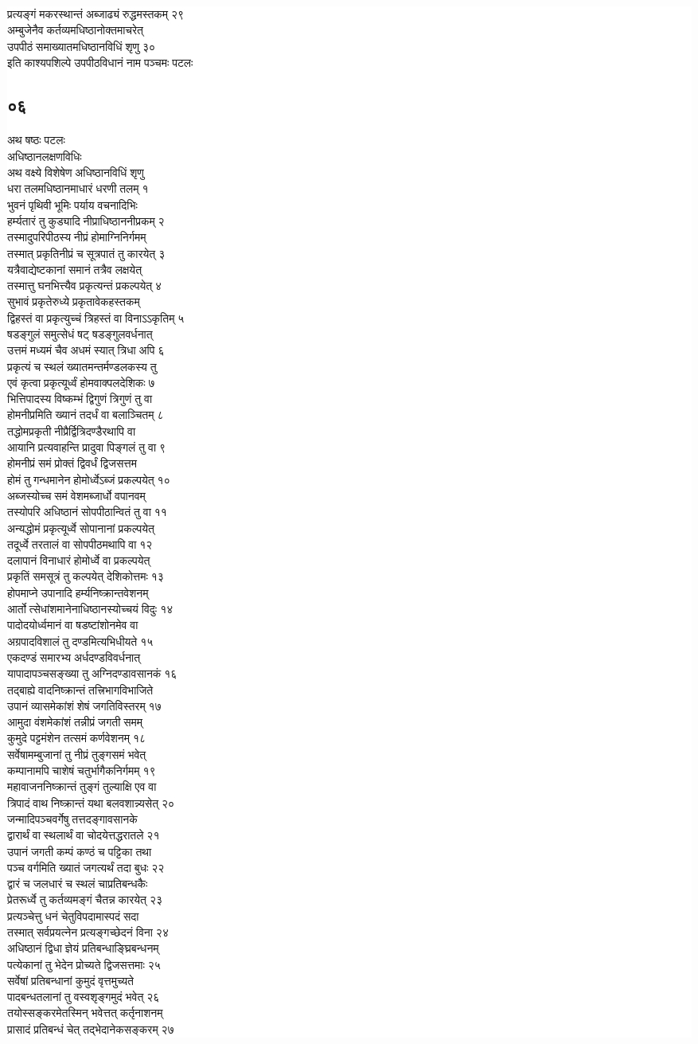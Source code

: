 प्रत्यङ्गं मकरस्थान्तं अब्जाढ्यं रुद्धमस्तकम् २९  
अम्बुजेनैव कर्तव्यमधिष्ठानोक्तमाचरेत्  
उपपीठं समाख्यातमधिष्ठानविधिं शृणु ३०  
इति काश्यपशिल्पे उपपीठविधानं नाम पञ्चमः पटलः  
   

## ०६ 
अथ षष्ठः पटलः  
अधिष्ठानलक्षणविधिः  
अथ वक्ष्ये विशेषेण अधिष्ठानविधिं शृणु  
धरा तलमधिष्ठानमाधारं धरणी तलम् १  
भुवनं पृथिवी भूमिः पर्याय वचनादिभिः  
हर्म्यतारं तु कुड्यादि नीप्राधिष्ठाननीप्रकम् २  
तस्मादुपरिपीठस्य नीप्रं होमाग्निनिर्गमम्  
तस्मात् प्रकृतिनीप्रं च सूत्रपातं तु कारयेत् ३  
यत्रैवाद्येष्टकानां समानं तत्रैव लक्षयेत्  
तस्मात्तु घनभित्त्यैव प्रकृत्यन्तं प्रकल्पयेत् ४  
सुभावं प्रकृतेरुध्ये प्रकृतावेकहस्तकम्  
द्विहस्तं वा प्रकृत्युच्चं त्रिहस्तं वा विनाऽऽकृतिम् ५  
षडङ्गुलं समुत्सेधं षट् षडङ्गुलवर्धनात्  
उत्तमं मध्यमं चैव अधमं स्यात् त्रिधा अपि ६  
प्रकृत्यं च स्थलं ख्यातमन्तर्मण्डलकस्य तु  
एवं कृत्वा प्रकृत्यूर्ध्वं होमवाक्पलदेशिकः ७  
भित्तिपादस्य विष्कम्भं द्विगुणं त्रिगुणं तु वा  
होमनीप्रमिति ख्यानं तदर्धं वा बलाञ्चितम् ८  
तद्धोमप्रकृती नीप्रैर्द्वित्रिदण्डैरथापि वा  
आयानि प्रत्यवाहन्ति प्रादुवा पिङ्गलं तु वा ९  
होमनीप्रं समं प्रोक्तं द्विवर्धं द्विजसत्तम  
होमं तु गन्धमानेन होमोर्ध्वेऽब्जं प्रकल्पयेत् १०  
अब्जस्योच्च समं वेशमब्जार्धो वपानवम्  
तस्योपरि अधिष्ठानं सोपपीठान्वितं तु वा ११  
अन्यद्धोमं प्रकृत्यूर्ध्वे सोपानानां प्रकल्पयेत्  
तदूर्ध्वे तरतालं वा सोपपीठमथापि वा १२  
दलापानं विनाधारं होमोर्ध्वे वा प्रकल्पयेत्  
प्रकृतिं समसूत्रं तु कल्पयेत् देशिकोत्तमः १३  
होपमाप्ने उपानादि हर्म्यनिष्क्रान्तवेशनम्  
आर्तो त्सेधांशमानेनाधिष्ठानस्योच्चयं विदुः १४  
पादोदयोर्ध्वमानं वा षडष्टांशोनमेव वा  
अग्रपादविशालं तु दण्डमित्यभिधीयते १५  
एकदण्डं समारभ्य अर्धदण्डविवर्धनात्  
यापादापञ्चसङ्ख्या तु अग्निदण्डावसानकं १६  
तद्बाह्ये वादनिष्क्रान्तं तत्त्रिभागविभाजिते  
उपानं व्यासमेकांशं शेषं जगतिविस्तरम् १७  
आमुदा वंशमेकांशं तन्नीप्रं जगती समम्  
कुमुदे पट्टमंशेन तत्समं कर्णवेशनम् १८  
सर्वेषामम्बुजानां तु नीप्रं तुङ्गसमं भवेत्  
कम्पानामपि चाशेषं चतुर्भागैकनिर्गमम् १९  
महावाजननिष्क्रान्तं तुङ्गं तुल्याक्षि एव वा  
त्रिपादं वाथ निष्क्रान्तं यथा बलवशान्न्यसेत् २०  
जन्मादिपञ्चवर्गेषु तत्तदङ्गावसानके  
द्वारार्थं वा स्थलार्थं वा चोदयेत्तद्धरातले २१  
उपानं जगती कम्पं कण्ठं च पट्टिका तथा  
पञ्च वर्गमिति ख्यातं जगत्यर्थं तदा बुधः २२  
द्वारं च जलधारं च स्थलं चाप्रतिबन्धकैः  
प्रेतरूर्ध्वे तु कर्तव्यमङ्गं चैतन्न कारयेत् २३  
प्रत्यञ्चेत्तु धनं चेतुविपदामास्पदं सदा  
तस्मात् सर्वप्रयत्नेन प्रत्यङ्गच्छेदनं विना २४  
अधिष्ठानं द्विधा ज्ञेयं प्रतिबन्धाङ्घ्रिबन्धनम्  
पत्येकानां तु भेदेन प्रोच्यते द्विजसत्तमाः २५  
सर्वेषां प्रतिबन्धानां कुमुदं वृत्तमुच्यते  
पादबन्धतलानां तु वस्वशृङ्गमुदं भवेत् २६  
तयोस्सङ्करमेतस्मिन् भवेत्तत् कर्तृनाशनम्  
प्रासादं प्रतिबन्धं चेत् तद्भेदानेकसङ्करम् २७  